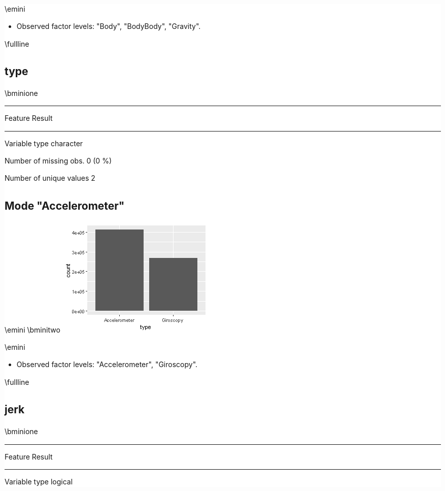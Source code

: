 \emini


- Observed factor levels: \"Body\", \"BodyBody\", \"Gravity\". 



\fullline

## type

\bminione

-------------------------------------------
Feature                              Result
------------------------- -----------------
Variable type                     character

Number of missing obs.              0 (0 %)

Number of unique values                   2

Mode                        "Accelerometer"
-------------------------------------------


\emini
\bminitwo
![plot of chunk Var-6-type](figure/Var-6-type-1.png)

\emini


- Observed factor levels: \"Accelerometer\", \"Giroscopy\". 



\fullline

## jerk

\bminione

-----------------------------------
Feature                      Result
------------------------- ---------
Variable type               logical
